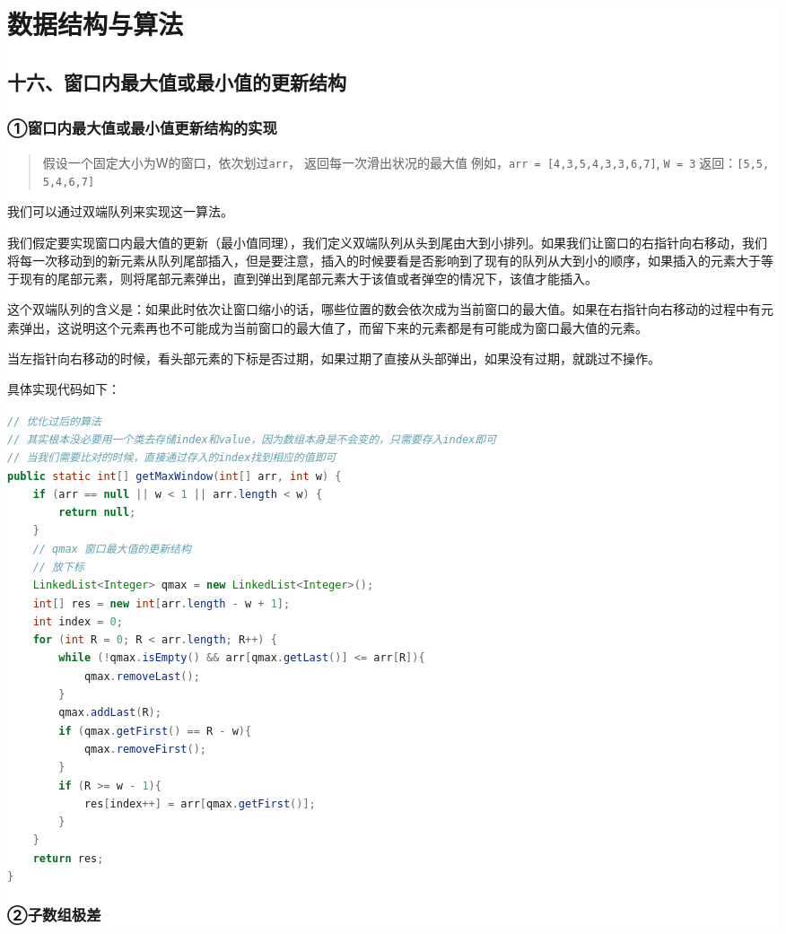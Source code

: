 # 数据结构与算法

## 十六、窗口内最大值或最小值的更新结构

### ①窗口内最大值或最小值更新结构的实现

> 假设一个固定大小为W的窗口，依次划过`arr`，
> 返回每一次滑出状况的最大值
> 例如，`arr = [4,3,5,4,3,3,6,7]`, `W = 3`
> 返回：`[5,5,5,4,6,7]`

我们可以通过双端队列来实现这一算法。

我们假定要实现窗口内最大值的更新（最小值同理），我们定义双端队列从头到尾由大到小排列。如果我们让窗口的右指针向右移动，我们将每一次移动到的新元素从队列尾部插入，但是要注意，插入的时候要看是否影响到了现有的队列从大到小的顺序，如果插入的元素大于等于现有的尾部元素，则将尾部元素弹出，直到弹出到尾部元素大于该值或者弹空的情况下，该值才能插入。

这个双端队列的含义是：如果此时依次让窗口缩小的话，哪些位置的数会依次成为当前窗口的最大值。如果在右指针向右移动的过程中有元素弹出，这说明这个元素再也不可能成为当前窗口的最大值了，而留下来的元素都是有可能成为窗口最大值的元素。

当左指针向右移动的时候，看头部元素的下标是否过期，如果过期了直接从头部弹出，如果没有过期，就跳过不操作。

具体实现代码如下：

```java
// 优化过后的算法
// 其实根本没必要用一个类去存储index和value，因为数组本身是不会变的，只需要存入index即可
// 当我们需要比对的时候，直接通过存入的index找到相应的值即可
public static int[] getMaxWindow(int[] arr, int w) {
    if (arr == null || w < 1 || arr.length < w) {
        return null;
    }
    // qmax 窗口最大值的更新结构
    // 放下标
    LinkedList<Integer> qmax = new LinkedList<Integer>();
    int[] res = new int[arr.length - w + 1];
    int index = 0;
    for (int R = 0; R < arr.length; R++) {
        while (!qmax.isEmpty() && arr[qmax.getLast()] <= arr[R]){
            qmax.removeLast();
        }
        qmax.addLast(R);
        if (qmax.getFirst() == R - w){
            qmax.removeFirst();
        }
        if (R >= w - 1){
            res[index++] = arr[qmax.getFirst()];
        }
    }
    return res;
}
```

### ②子数组极差

